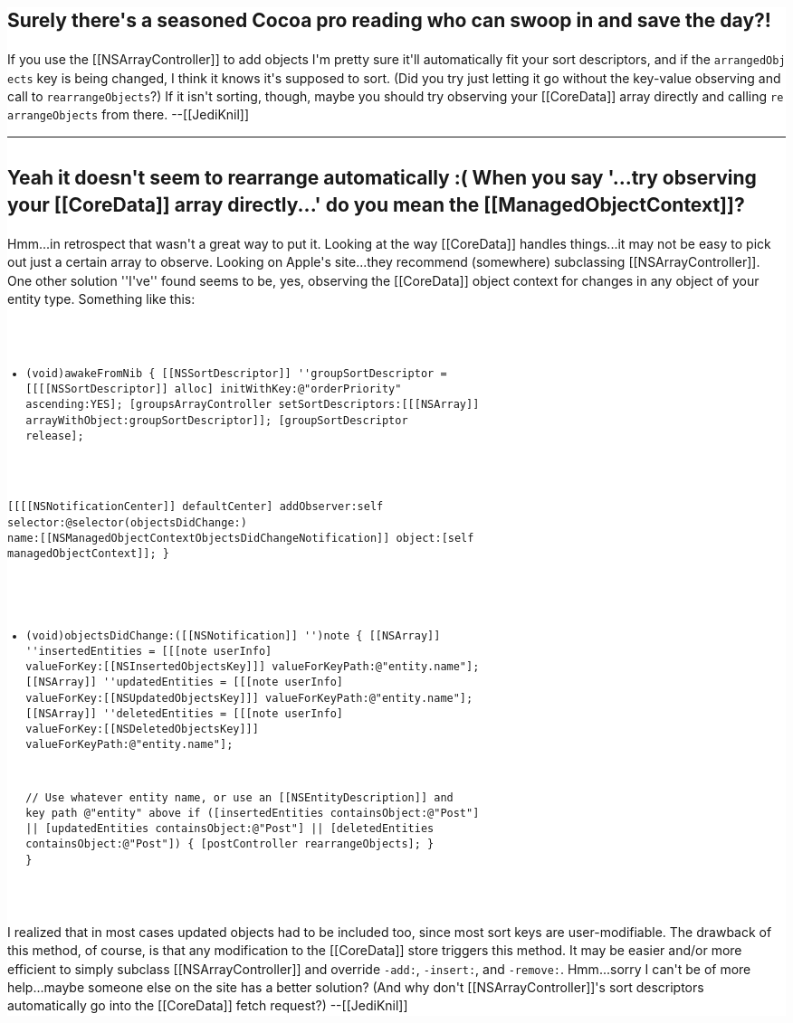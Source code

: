 Surely there's a seasoned Cocoa pro reading who can swoop in and save the day?!
----
If you use the [[NSArrayController]] to add objects I'm pretty sure it'll automatically fit your sort descriptors, and if the <code>arrangedObjects</code> key is being changed, I think it knows it's supposed to sort. (Did you try just letting it go without the key-value observing and call to <code>rearrangeObjects</code>?) If it isn't sorting, though, maybe you should try observing your [[CoreData]] array directly and calling <code>rearrangeObjects</code> from there. --[[JediKnil]]

----

Yeah it doesn't seem to rearrange automatically :(
When you say '...try observing your [[CoreData]] array directly...' do you mean the [[ManagedObjectContext]]?
----
Hmm...in retrospect that wasn't a great way to put it. Looking at the way [[CoreData]] handles things...it may not be easy to pick out just a certain array to observe. Looking on Apple's site...they recommend (somewhere) subclassing [[NSArrayController]]. One other solution ''I've'' found seems to be, yes, observing the [[CoreData]] object context for changes in any object of your entity type. Something like this:
<code>
- (void)awakeFromNib
{
[[NSSortDescriptor]] ''groupSortDescriptor = [[[[NSSortDescriptor]] alloc] initWithKey:@"orderPriority" ascending:YES];
[groupsArrayController setSortDescriptors:[[[NSArray]] arrayWithObject:groupSortDescriptor]];
[groupSortDescriptor release];

[[[[NSNotificationCenter]] defaultCenter] addObserver:self selector:@selector(objectsDidChange:) name:[[NSManagedObjectContextObjectsDidChangeNotification]] object:[self managedObjectContext]];
}

- (void)objectsDidChange:([[NSNotification]] '')note
{
    [[NSArray]] ''insertedEntities = [[[note userInfo] valueForKey:[[NSInsertedObjectsKey]]] valueForKeyPath:@"entity.name"];
    [[NSArray]] ''updatedEntities  = [[[note userInfo] valueForKey:[[NSUpdatedObjectsKey]]] valueForKeyPath:@"entity.name"];
    [[NSArray]] ''deletedEntities  = [[[note userInfo] valueForKey:[[NSDeletedObjectsKey]]] valueForKeyPath:@"entity.name"];

     // Use whatever entity name, or use an [[NSEntityDescription]] and key path @"entity" above
    if ([insertedEntities containsObject:@"Post"] ||
        [updatedEntities containsObject:@"Post"] ||
        [deletedEntities containsObject:@"Post"])
    {
        [postController rearrangeObjects];
    }
}
</code>
I realized that in most cases updated objects had to be included too, since most sort keys are user-modifiable. The drawback of this method, of course, is that any modification to the [[CoreData]] store triggers this method. It may be easier and/or more efficient to simply subclass [[NSArrayController]] and override <code>-add:</code>, <code>-insert:</code>, and <code>-remove:</code>. Hmm...sorry I can't be of more help...maybe someone else on the site has a better solution? (And why don't [[NSArrayController]]'s sort descriptors automatically go into the [[CoreData]] fetch request?) --[[JediKnil]]
